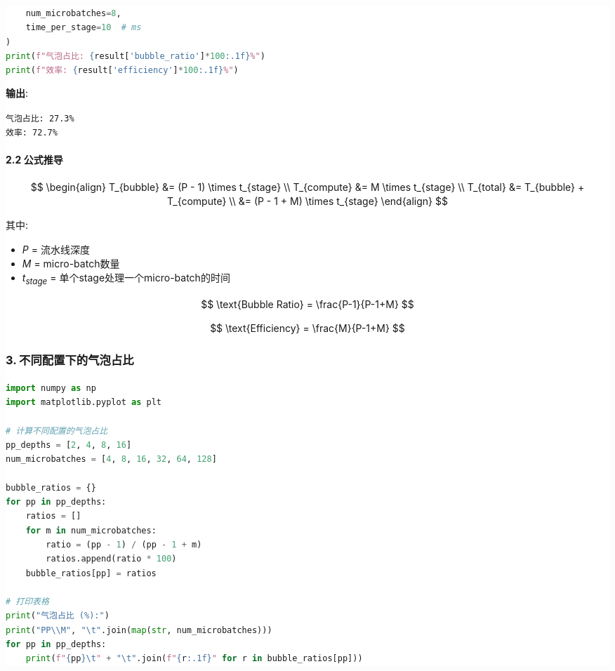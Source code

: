 ```python
    num_microbatches=8,
    time_per_stage=10  # ms
)
print(f"气泡占比: {result['bubble_ratio']*100:.1f}%")
print(f"效率: {result['efficiency']*100:.1f}%")
```

**输出**:
```
气泡占比: 27.3%
效率: 72.7%
```

#### 2.2 公式推导

$$
\begin{align}
T_{bubble} &= (P - 1) \times t_{stage} \\
T_{compute} &= M \times t_{stage} \\
T_{total} &= T_{bubble} + T_{compute} \\
&= (P - 1 + M) \times t_{stage}
\end{align}
$$

其中:
- $P$ = 流水线深度
- $M$ = micro-batch数量
- $t_{stage}$ = 单个stage处理一个micro-batch的时间

$$
\text{Bubble Ratio} = \frac{P-1}{P-1+M}
$$

$$
\text{Efficiency} = \frac{M}{P-1+M}
$$

### 3. 不同配置下的气泡占比

```python
import numpy as np
import matplotlib.pyplot as plt

# 计算不同配置的气泡占比
pp_depths = [2, 4, 8, 16]
num_microbatches = [4, 8, 16, 32, 64, 128]

bubble_ratios = {}
for pp in pp_depths:
    ratios = []
    for m in num_microbatches:
        ratio = (pp - 1) / (pp - 1 + m)
        ratios.append(ratio * 100)
    bubble_ratios[pp] = ratios

# 打印表格
print("气泡占比 (%):")
print("PP\\M", "\t".join(map(str, num_microbatches)))
for pp in pp_depths:
    print(f"{pp}\t" + "\t".join(f"{r:.1f}" for r in bubble_ratios[pp]))
```
